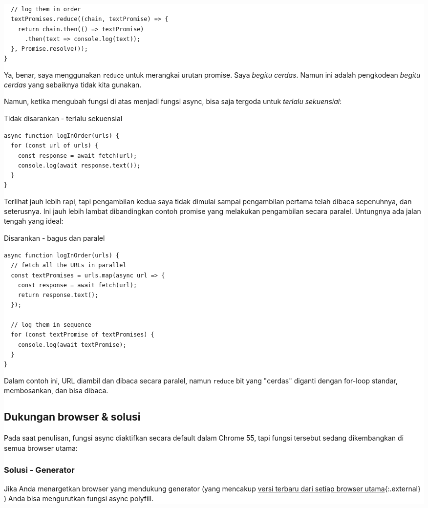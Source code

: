       // log them in order
      textPromises.reduce((chain, textPromise) => {
        return chain.then(() => textPromise)
          .then(text => console.log(text));
      }, Promise.resolve());
    }
    

Ya, benar, saya menggunakan `reduce` untuk merangkai urutan promise. Saya *begitu cerdas*. Namun ini adalah pengkodean *begitu cerdas* yang sebaiknya tidak kita gunakan.

Namun, ketika mengubah fungsi di atas menjadi fungsi async, bisa saja tergoda untuk *terlalu sekuensial*:

<span class="compare-worse">Tidak disarankan</span> - terlalu sekuensial

    async function logInOrder(urls) {
      for (const url of urls) {
        const response = await fetch(url);
        console.log(await response.text());
      }
    }
    

Terlihat jauh lebih rapi, tapi pengambilan kedua saya tidak dimulai sampai pengambilan pertama telah dibaca sepenuhnya, dan seterusnya. Ini jauh lebih lambat dibandingkan contoh promise yang melakukan pengambilan secara paralel. Untungnya ada jalan tengah yang ideal:

<span class="compare-better">Disarankan</span> - bagus dan paralel

    async function logInOrder(urls) {
      // fetch all the URLs in parallel
      const textPromises = urls.map(async url => {
        const response = await fetch(url);
        return response.text();
      });
    
      // log them in sequence
      for (const textPromise of textPromises) {
        console.log(await textPromise);
      }
    }
    

Dalam contoh ini, URL diambil dan dibaca secara paralel, namun `reduce` bit yang "cerdas" diganti dengan for-loop standar, membosankan, dan bisa dibaca.

## Dukungan browser & solusi

Pada saat penulisan, fungsi async diaktifkan secara default dalam Chrome 55, tapi fungsi tersebut sedang dikembangkan di semua browser utama:

### Solusi - Generator

Jika Anda menargetkan browser yang mendukung generator (yang mencakup [versi terbaru dari setiap browser utama](http://kangax.github.io/compat-table/es6/#test-generators){:.external} ) Anda bisa mengurutkan fungsi async polyfill.

